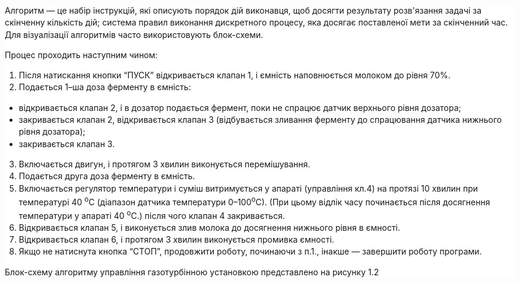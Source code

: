 Алгоритм — це набір інструкцій, які описують порядок дій виконавця, щоб досягти результату розв'язання задачі за скінченну кількість дій; система правил виконання дискретного процесу, яка досягає поставленої мети за скінченний час. Для візуалізації алгоритмів часто використовують блок-схеми.

Процес проходить наступним чином:

1. Після натискання кнопки “ПУСК” відкривається клапан 1, і ємність наповнюється молоком до рівня 70%.
2. Подається 1–ша доза ферменту в ємність:
- відкривається клапан 2, і в дозатор подається фермент, поки не спрацює датчик верхнього рівня дозатора;
- закривається клапан 2, відкривається клапан 3 (відбувається зливання ферменту до спрацювання датчика нижнього рівня дозатора);
- закривається клапан 3.
3. Включається двигун, і протягом 3 хвилин виконується перемішування.
4. Подається друга доза ферменту в ємність.
5. Включається регулятор температури і суміш витримується у апараті  (управління кл.4) на протязі 10 хвилин при температурі 40 <sup>о</sup>С (діапазон датчика температури 0–100<sup>о</sup>С). (При цьому відлік часу починається після досягнення температури у апараті 40 <sup>о</sup>С.) після чого клапан 4 закривається.
6. Відкривається клапан 5, і виконується злив молока до досягнення нижнього рівня в ємності.
7. Відкривається клапан 6, і протягом 3 хвилин виконується промивка ємності.
8. Якщо не натиснута кнопка “СТОП”, продовжити роботу, починаючи з п.1., інакше — завершити роботу програми.

Блок-схему алгоритму управління газотурбінною установкою представлено на рисунку 1.2

